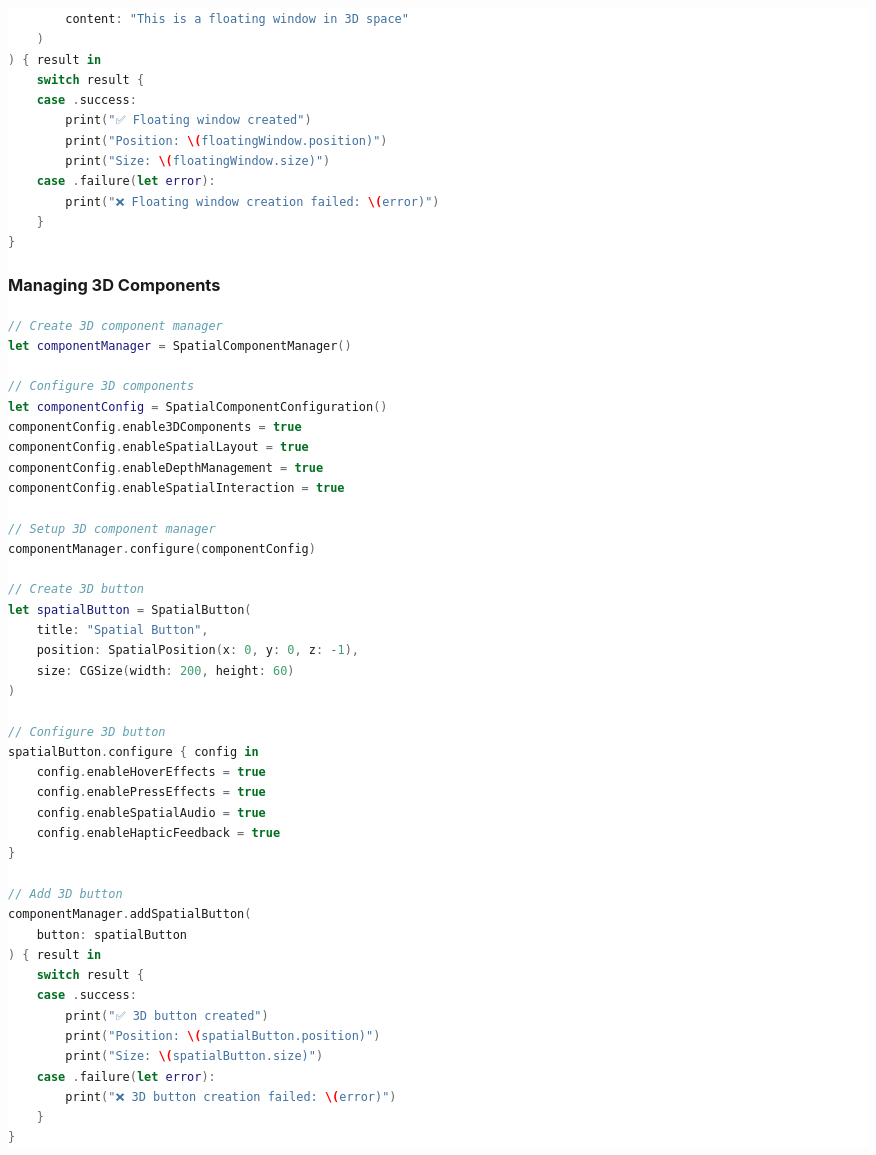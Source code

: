 ```swift
        content: "This is a floating window in 3D space"
    )
) { result in
    switch result {
    case .success:
        print("✅ Floating window created")
        print("Position: \(floatingWindow.position)")
        print("Size: \(floatingWindow.size)")
    case .failure(let error):
        print("❌ Floating window creation failed: \(error)")
    }
}
```

### Managing 3D Components

```swift
// Create 3D component manager
let componentManager = SpatialComponentManager()

// Configure 3D components
let componentConfig = SpatialComponentConfiguration()
componentConfig.enable3DComponents = true
componentConfig.enableSpatialLayout = true
componentConfig.enableDepthManagement = true
componentConfig.enableSpatialInteraction = true

// Setup 3D component manager
componentManager.configure(componentConfig)

// Create 3D button
let spatialButton = SpatialButton(
    title: "Spatial Button",
    position: SpatialPosition(x: 0, y: 0, z: -1),
    size: CGSize(width: 200, height: 60)
)

// Configure 3D button
spatialButton.configure { config in
    config.enableHoverEffects = true
    config.enablePressEffects = true
    config.enableSpatialAudio = true
    config.enableHapticFeedback = true
}

// Add 3D button
componentManager.addSpatialButton(
    button: spatialButton
) { result in
    switch result {
    case .success:
        print("✅ 3D button created")
        print("Position: \(spatialButton.position)")
        print("Size: \(spatialButton.size)")
    case .failure(let error):
        print("❌ 3D button creation failed: \(error)")
    }
}
```
